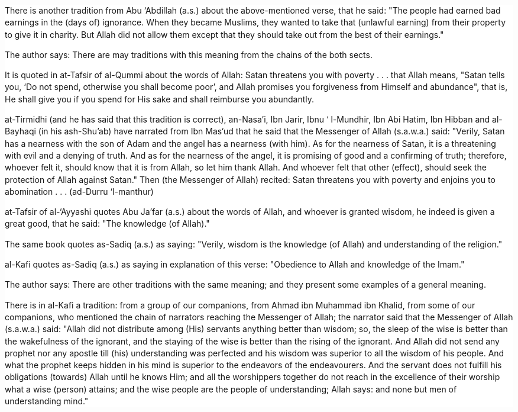 There is another tradition from Abu ‘Abdillah (a.s.) about the
above-mentioned verse, that he said: "The people had earned bad earnings
in the (days of) ignorance. When they became Muslims, they wanted to
take that (unlawful earning) from their property to give it in charity.
But Allah did not allow them except that they should take out from the
best of their earnings."

The author says: There are may traditions with this meaning from the
chains of the both sects.

It is quoted in at-Tafsir of al-Qummi about the words of Allah: Satan
threatens you with poverty . . . that Allah means, "Satan tells you, ‘Do
not spend, otherwise you shall become poor’, and Allah promises you
forgiveness from Himself and abundance", that is, He shall give you if
you spend for His sake and shall reimburse you abundantly.

at-Tirmidhi (and he has said that this tradition is correct),
an-Nasa’i, Ibn Jarir, Ibnu ‘ l-Mundhir, Ibn Abi Hatim, Ibn Hib­ban and
al-Bayhaqi (in his ash-Shu’ab) have narrated from Ibn Mas‘ud that he
said that the Messenger of Allah (s.a.w.a.) said: "Verily, Satan has a
nearness with the son of Adam and the angel has a nearness (with him).
As for the nearness of Satan, it is a threatening with evil and a
denying of truth. And as for the nearness of the angel, it is promising
of good and a confirming of truth; therefore, whoever felt it, should
know that it is from Allah, so let him thank Allah. And whoever felt
that other (effect), should seek the protection of Allah against Satan."
Then (the Messenger of Allah) recited: Satan threatens you with poverty
and enjoins you to abomination . . . (ad-Durru ‘l-manthur)

at-Tafsir of al-‘Ayyashi quotes Abu Ja’far (a.s.) about the words of
Allah, and whoever is granted wisdom, he indeed is given a great good,
that he said: "The knowledge (of Allah)."

The same book quotes as-Sadiq (a.s.) as saying: "Verily, wisdom is the
knowledge (of Allah) and understanding of the religion."

al-Kafi quotes as-Sadiq (a.s.) as saying in explanation of this verse:
"Obedience to Allah and knowledge of the Imam."

The author says: There are other traditions with the same meaning; and
they present some examples of a general meaning.

There is in al-Kafi a tradition: from a group of our companions, from
Ahmad ibn Muhammad ibn Khalid, from some of our companions, who
mentioned the chain of narrators reaching the Messenger of Allah; the
narrator said that the Messenger of Allah (s.a.w.a.) said: "Allah did
not distribute among (His) servants anything better than wisdom; so, the
sleep of the wise is better than the wakefulness of the ignorant, and
the staying of the wise is better than the rising of the ignorant. And
Allah did not send any prophet nor any apostle till (his) understanding
was perfected and his wisdom was superior to all the wisdom of his
people. And what the prophet keeps hidden in his mind is superior to the
endeavors of the endeavourers. And the servant does not fulfill his
obligations (towards) Allah until he knows Him; and all the worshippers
together do not reach in the excellence of their worship what a wise
(person) attains; and the wise people are the people of understanding;
Allah says: and none but men of understanding mind."
